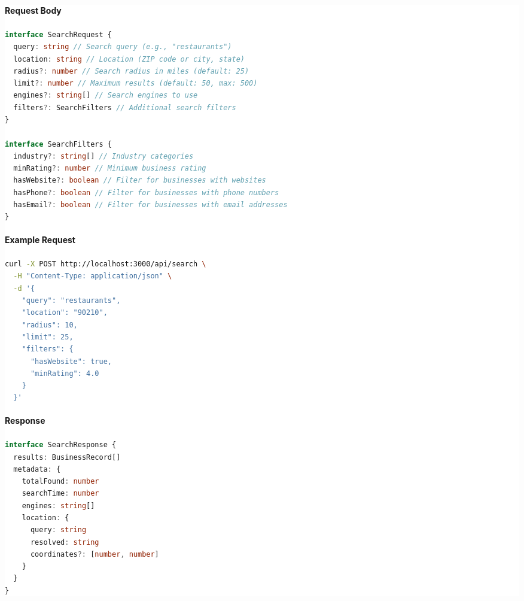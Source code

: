 #### Request Body

```typescript
interface SearchRequest {
  query: string // Search query (e.g., "restaurants")
  location: string // Location (ZIP code or city, state)
  radius?: number // Search radius in miles (default: 25)
  limit?: number // Maximum results (default: 50, max: 500)
  engines?: string[] // Search engines to use
  filters?: SearchFilters // Additional search filters
}

interface SearchFilters {
  industry?: string[] // Industry categories
  minRating?: number // Minimum business rating
  hasWebsite?: boolean // Filter for businesses with websites
  hasPhone?: boolean // Filter for businesses with phone numbers
  hasEmail?: boolean // Filter for businesses with email addresses
}
```

#### Example Request

```bash
curl -X POST http://localhost:3000/api/search \
  -H "Content-Type: application/json" \
  -d '{
    "query": "restaurants",
    "location": "90210",
    "radius": 10,
    "limit": 25,
    "filters": {
      "hasWebsite": true,
      "minRating": 4.0
    }
  }'
```

#### Response

```typescript
interface SearchResponse {
  results: BusinessRecord[]
  metadata: {
    totalFound: number
    searchTime: number
    engines: string[]
    location: {
      query: string
      resolved: string
      coordinates?: [number, number]
    }
  }
}
```
